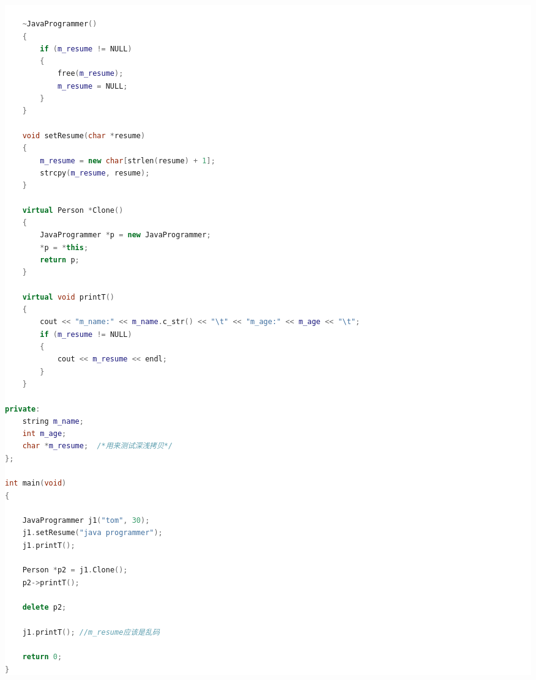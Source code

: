 ```c++
	
	~JavaProgrammer()
	{
		if (m_resume != NULL)
		{
			free(m_resume);
			m_resume = NULL;
		}
	} 
	
	void setResume(char *resume)
	{
		m_resume = new char[strlen(resume) + 1];
		strcpy(m_resume, resume);
	}

	virtual Person *Clone()
	{
		JavaProgrammer *p = new JavaProgrammer;
		*p = *this;
		return p;
	} 
	
    virtual void printT()
	{
		cout << "m_name:" << m_name.c_str() << "\t" << "m_age:" << m_age << "\t";
		if (m_resume != NULL)
		{
			cout << m_resume << endl;
		}
	}

private:
	string m_name;
	int m_age;
	char *m_resume;  /*用来测试深浅拷贝*/
};

int main(void)
{

	JavaProgrammer j1("tom", 30);
	j1.setResume("java programmer");
	j1.printT();

	Person *p2 = j1.Clone();
	p2->printT();

	delete p2;

	j1.printT(); //m_resume应该是乱码

    return 0;
}
```
